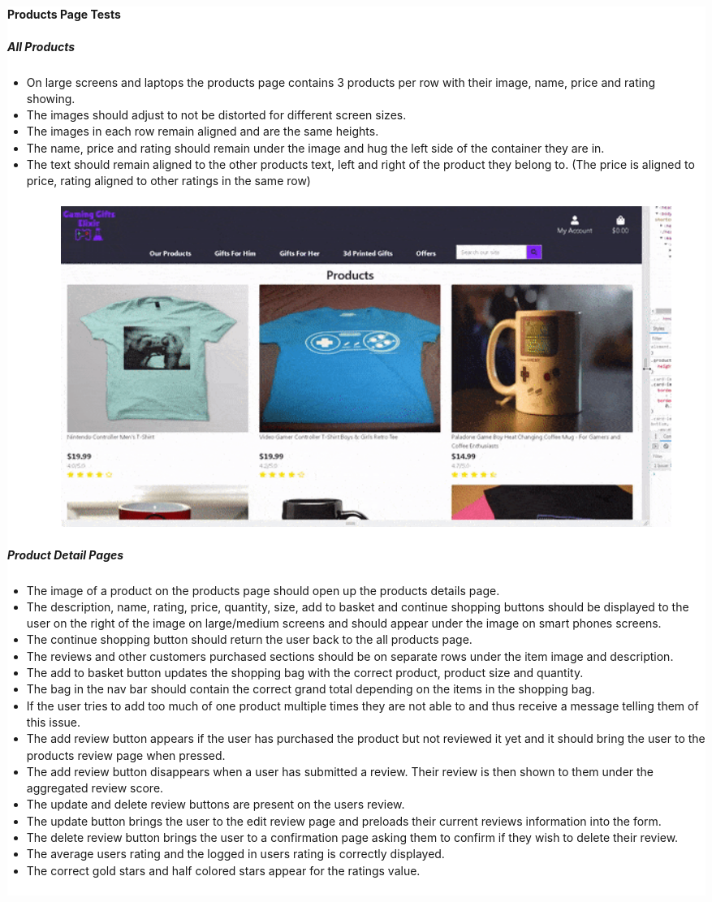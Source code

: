 #### Products Page Tests

##### All Products
- On large screens and laptops the products page contains 3 products per row with their image, name, price and rating showing.
- The images should adjust to not be distorted for different screen sizes.
- The images in each row remain aligned and are the same heights.
- The name, price and rating should remain under the image and hug the left side of the container they are in.
- The text should remain aligned to the other products text, left and right of the product they belong to. (The price is aligned to price, rating aligned to other ratings in the same row)
    <div><br/></div>
    <div align="center">
    <img style="width:90%;"  src="static/read-me/test-gifs/test_products_page.gif" alt="Testing All Products Page">
    </div>


##### Product Detail Pages
- The image of a product on the products page should open up the products details page.
- The description, name, rating, price, quantity, size, add to basket and continue shopping buttons should be displayed to the user on the right of the image on large/medium screens and should appear under the image on smart phones screens.
- The continue shopping button should return the user back to the all products page.
- The reviews and other customers purchased sections should be on separate rows under the item image and description.
- The add to basket button updates the shopping bag with the correct product, product size and quantity.
- The bag in the nav bar should contain the correct grand total depending on the items in the shopping bag.
- If the user tries to add too much of one product multiple times they are not able to and thus receive a message telling them of this issue.
- The add review button appears if the user has purchased the product but not reviewed it yet and it should bring the user to the products review page when pressed.
- The add review button disappears when a user has submitted a review. Their review is then shown to them under the aggregated review score.
- The update and delete review buttons are present on the users review.
- The update button brings the user to the edit review page and preloads their current reviews information into the form.
- The delete review button brings the user to a confirmation page asking them to confirm if they wish to delete their review.
- The average users rating and the logged in users rating is correctly displayed.
- The correct gold stars and half colored stars appear for the ratings value.
    <div><br/></div>
    <div align="center">